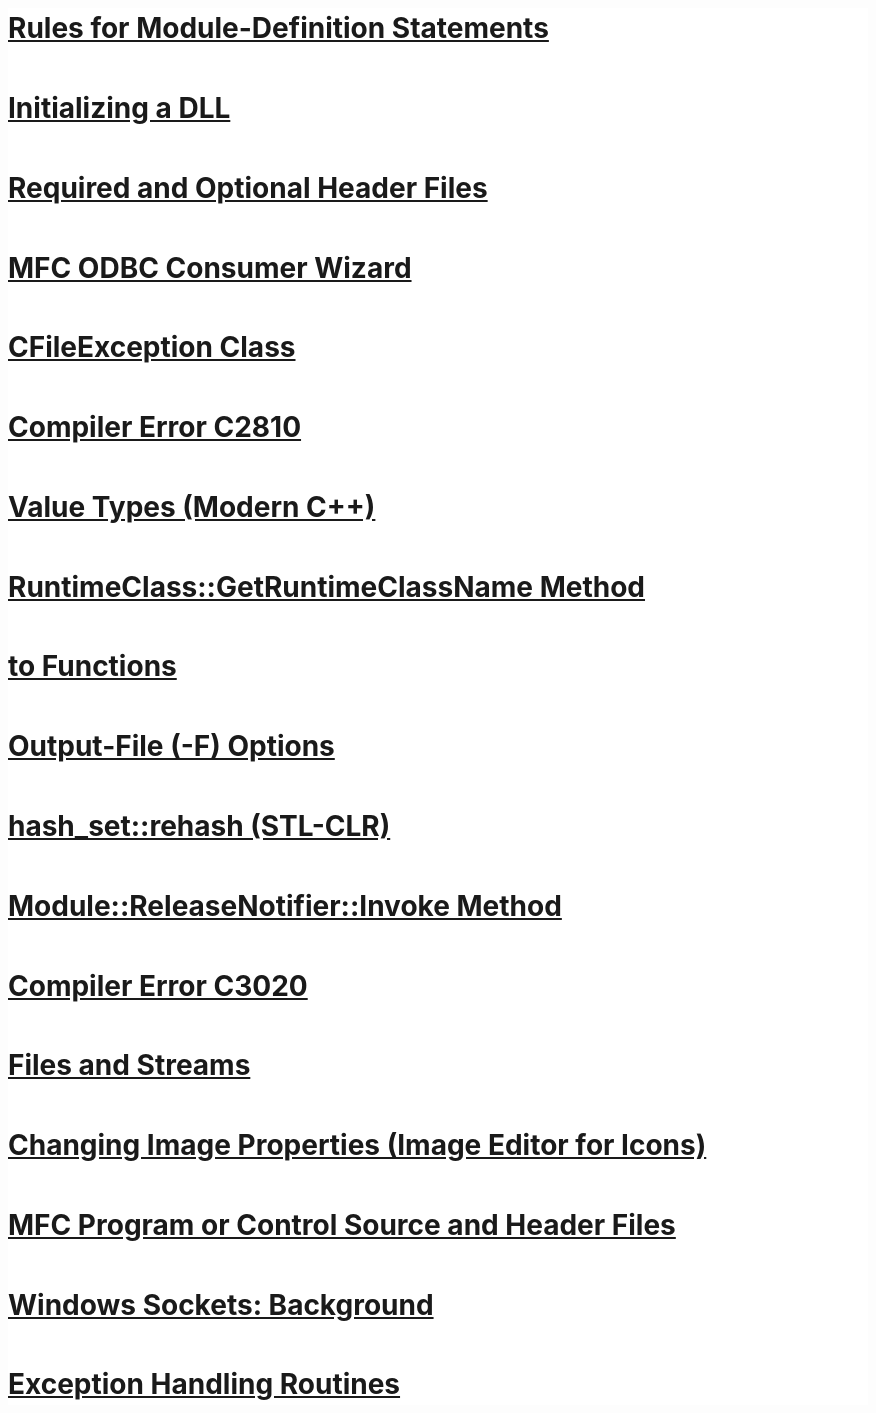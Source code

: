 # [Rules for Module-Definition Statements](VS_visualcpp/Rules-for-Module-Definition-Statements.md)
# [Initializing a DLL](VS_visualcpp/Initializing-a-DLL.md)
# [Required and Optional Header Files](VS_visualcpp/Required-and-Optional-Header-Files.md)
# [MFC ODBC Consumer Wizard](VS_visualcpp/MFC-ODBC-Consumer-Wizard.md)
# [CFileException Class](VS_visualcpp/CFileException-Class.md)
# [Compiler Error C2810](VS_visualcpp/Compiler-Error-C2810.md)
# [Value Types (Modern C++)](VS_visualcpp/Value-Types--Modern-C---.md)
# [RuntimeClass::GetRuntimeClassName Method](VS_visualcpp/RuntimeClass--GetRuntimeClassName-Method.md)
# [to Functions](VS_visualcpp/to-Functions.md)
# [Output-File (-F) Options](VS_visualcpp/Output-File---F--Options.md)
# [hash_set::rehash (STL-CLR)](VS_visualcpp/hash_set--rehash--STL-CLR-.md)
# [Module::ReleaseNotifier::Invoke Method](VS_visualcpp/Module--ReleaseNotifier--Invoke-Method.md)
# [Compiler Error C3020](VS_visualcpp/Compiler-Error-C3020.md)
# [Files and Streams](VS_visualcpp/Files-and-Streams.md)
# [Changing Image Properties (Image Editor for Icons)](VS_visualcpp/Changing-Image-Properties--Image-Editor-for-Icons-.md)
# [MFC Program or Control Source and Header Files](VS_visualcpp/MFC-Program-or-Control-Source-and-Header-Files.md)
# [Windows Sockets: Background](VS_visualcpp/Windows-Sockets--Background.md)
# [Exception Handling Routines](VS_visualcpp/Exception-Handling-Routines.md)